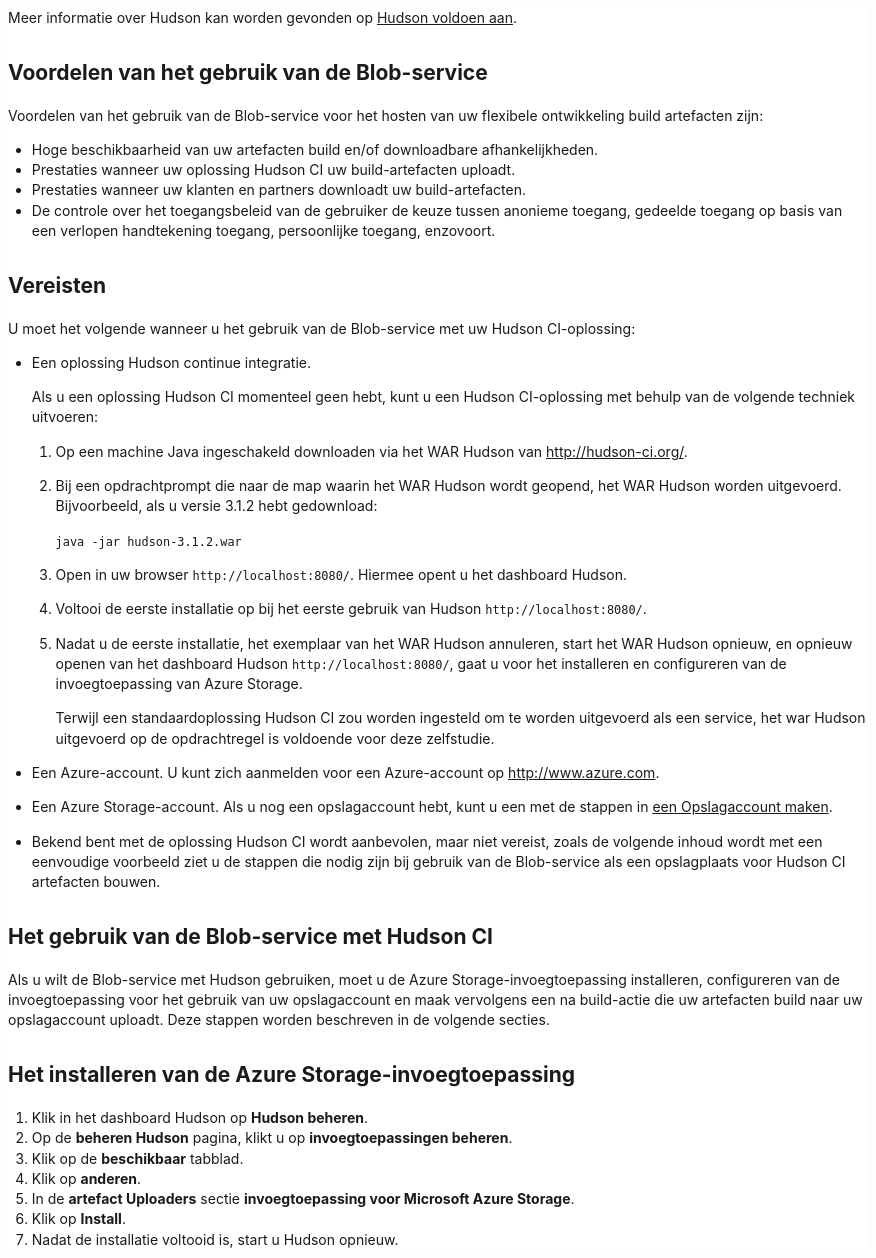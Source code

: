 Meer informatie over Hudson kan worden gevonden op [Hudson voldoen aan](http://wiki.eclipse.org/Hudson-ci/Meet_Hudson).

## <a name="benefits-of-using-the-blob-service"></a>Voordelen van het gebruik van de Blob-service
Voordelen van het gebruik van de Blob-service voor het hosten van uw flexibele ontwikkeling build artefacten zijn:

* Hoge beschikbaarheid van uw artefacten build en/of downloadbare afhankelijkheden.
* Prestaties wanneer uw oplossing Hudson CI uw build-artefacten uploadt.
* Prestaties wanneer uw klanten en partners downloadt uw build-artefacten.
* De controle over het toegangsbeleid van de gebruiker de keuze tussen anonieme toegang, gedeelde toegang op basis van een verlopen handtekening toegang, persoonlijke toegang, enzovoort.

## <a name="prerequisites"></a>Vereisten
U moet het volgende wanneer u het gebruik van de Blob-service met uw Hudson CI-oplossing:

* Een oplossing Hudson continue integratie.
  
    Als u een oplossing Hudson CI momenteel geen hebt, kunt u een Hudson CI-oplossing met behulp van de volgende techniek uitvoeren:
  
  1. Op een machine Java ingeschakeld downloaden via het WAR Hudson van <http://hudson-ci.org/>.
  2. Bij een opdrachtprompt die naar de map waarin het WAR Hudson wordt geopend, het WAR Hudson worden uitgevoerd. Bijvoorbeeld, als u versie 3.1.2 hebt gedownload:
     
      `java -jar hudson-3.1.2.war`

  3. Open in uw browser `http://localhost:8080/`. Hiermee opent u het dashboard Hudson.
  4. Voltooi de eerste installatie op bij het eerste gebruik van Hudson `http://localhost:8080/`.
  5. Nadat u de eerste installatie, het exemplaar van het WAR Hudson annuleren, start het WAR Hudson opnieuw, en opnieuw openen van het dashboard Hudson `http://localhost:8080/`, gaat u voor het installeren en configureren van de invoegtoepassing van Azure Storage.
     
      Terwijl een standaardoplossing Hudson CI zou worden ingesteld om te worden uitgevoerd als een service, het war Hudson uitgevoerd op de opdrachtregel is voldoende voor deze zelfstudie.
* Een Azure-account. U kunt zich aanmelden voor een Azure-account op <http://www.azure.com>.
* Een Azure Storage-account. Als u nog een opslagaccount hebt, kunt u een met de stappen in [een Opslagaccount maken](../common/storage-create-storage-account.md#create-a-storage-account).
* Bekend bent met de oplossing Hudson CI wordt aanbevolen, maar niet vereist, zoals de volgende inhoud wordt met een eenvoudige voorbeeld ziet u de stappen die nodig zijn bij gebruik van de Blob-service als een opslagplaats voor Hudson CI artefacten bouwen.

## <a name="how-to-use-the-blob-service-with-hudson-ci"></a>Het gebruik van de Blob-service met Hudson CI
Als u wilt de Blob-service met Hudson gebruiken, moet u de Azure Storage-invoegtoepassing installeren, configureren van de invoegtoepassing voor het gebruik van uw opslagaccount en maak vervolgens een na build-actie die uw artefacten build naar uw opslagaccount uploadt. Deze stappen worden beschreven in de volgende secties.

## <a name="how-to-install-the-azure-storage-plugin"></a>Het installeren van de Azure Storage-invoegtoepassing
1. Klik in het dashboard Hudson op **Hudson beheren**.
2. Op de **beheren Hudson** pagina, klikt u op **invoegtoepassingen beheren**.
3. Klik op de **beschikbaar** tabblad.
4. Klik op **anderen**.
5. In de **artefact Uploaders** sectie **invoegtoepassing voor Microsoft Azure Storage**.
6. Klik op **Install**.
7. Nadat de installatie voltooid is, start u Hudson opnieuw.
